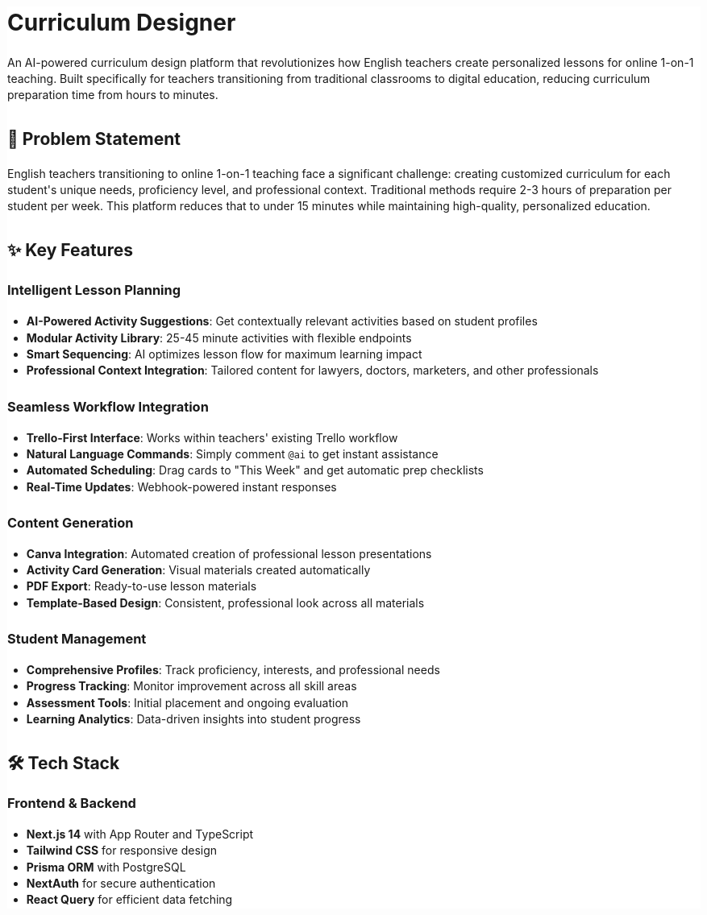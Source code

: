 # Curriculum Designer

An AI-powered curriculum design platform that revolutionizes how English teachers create personalized lessons for online 1-on-1 teaching. Built specifically for teachers transitioning from traditional classrooms to digital education, reducing curriculum preparation time from hours to minutes.

## 🎯 Problem Statement

English teachers transitioning to online 1-on-1 teaching face a significant challenge: creating customized curriculum for each student's unique needs, proficiency level, and professional context. Traditional methods require 2-3 hours of preparation per student per week. This platform reduces that to under 15 minutes while maintaining high-quality, personalized education.

## ✨ Key Features

### Intelligent Lesson Planning
- **AI-Powered Activity Suggestions**: Get contextually relevant activities based on student profiles
- **Modular Activity Library**: 25-45 minute activities with flexible endpoints
- **Smart Sequencing**: AI optimizes lesson flow for maximum learning impact
- **Professional Context Integration**: Tailored content for lawyers, doctors, marketers, and other professionals

### Seamless Workflow Integration
- **Trello-First Interface**: Works within teachers' existing Trello workflow
- **Natural Language Commands**: Simply comment `@ai` to get instant assistance
- **Automated Scheduling**: Drag cards to "This Week" and get automatic prep checklists
- **Real-Time Updates**: Webhook-powered instant responses

### Content Generation
- **Canva Integration**: Automated creation of professional lesson presentations
- **Activity Card Generation**: Visual materials created automatically
- **PDF Export**: Ready-to-use lesson materials
- **Template-Based Design**: Consistent, professional look across all materials

### Student Management
- **Comprehensive Profiles**: Track proficiency, interests, and professional needs
- **Progress Tracking**: Monitor improvement across all skill areas
- **Assessment Tools**: Initial placement and ongoing evaluation
- **Learning Analytics**: Data-driven insights into student progress

## 🛠 Tech Stack

### Frontend & Backend
- **Next.js 14** with App Router and TypeScript
- **Tailwind CSS** for responsive design
- **Prisma ORM** with PostgreSQL
- **NextAuth** for secure authentication
- **React Query** for efficient data fetching

